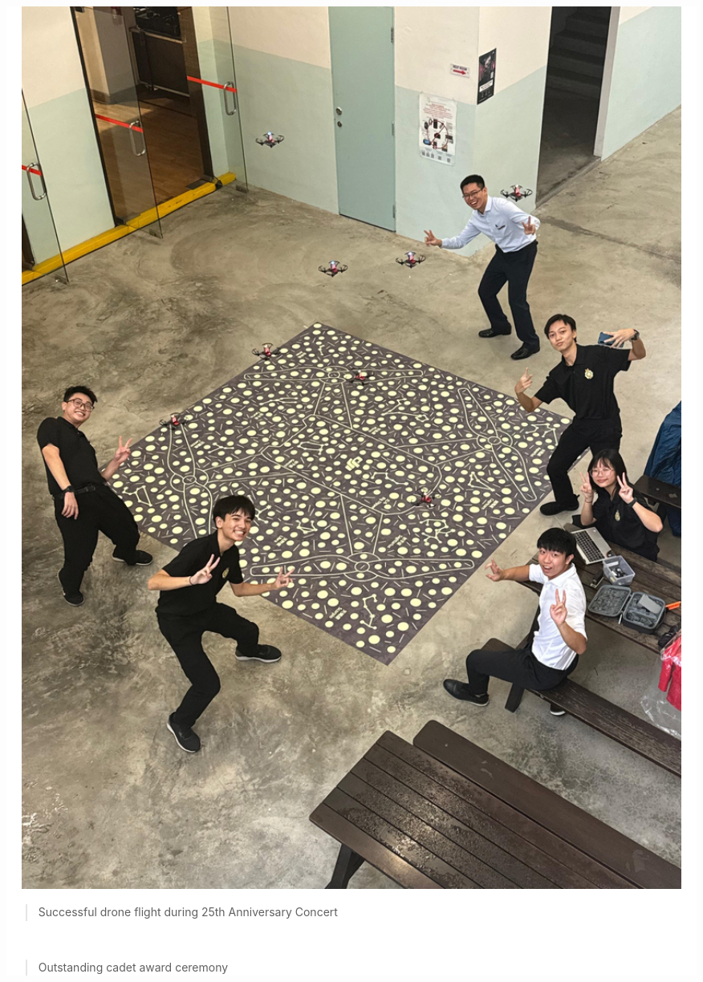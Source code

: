 <img style="width: 100%" height="auto" width="100%" alt="" src="/images/CCA/NCC/Successful_drone_flight_during_25th_Anniversary_Concert.jpg">
</div>
<blockquote>
<p>Successful drone flight during 25th Anniversary Concert</p>
</blockquote>
<div class="isomer-image-wrapper">
<img style="width: 100%" height="auto" width="100%" alt="" src="/images/CCA/NCC/Outstanding_cadet_award_ceremony.jpg">
</div>
<blockquote>
<p>Outstanding cadet award ceremony</p>
</blockquote>
<div class="isomer-image-wrapper">